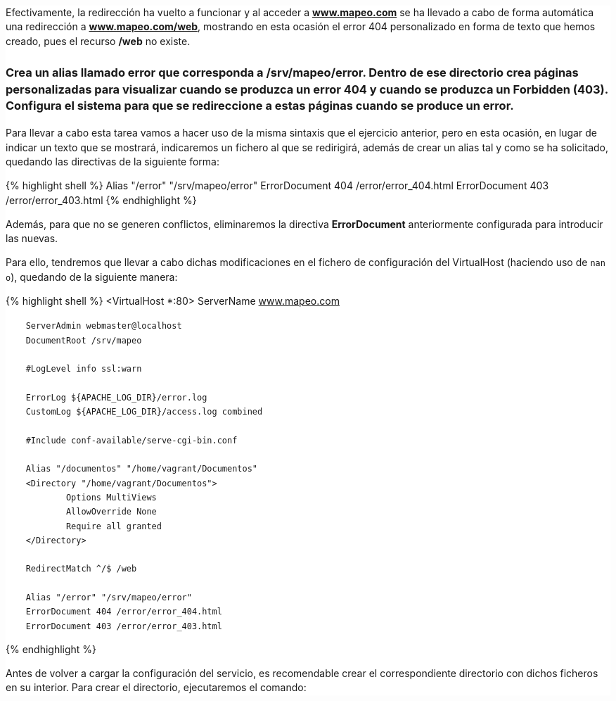 Efectivamente, la redirección ha vuelto a funcionar y al acceder a **www.mapeo.com** se ha llevado a cabo de forma automática una redirección a **www.mapeo.com/web**, mostrando en esta ocasión el error 404 personalizado en forma de texto que hemos creado, pues el recurso **/web** no existe.

### Crea un alias llamado error que corresponda a /srv/mapeo/error. Dentro de ese directorio crea páginas personalizadas para visualizar cuando se produzca un error 404 y cuando se produzca un Forbidden (403). Configura el sistema para que se redireccione a estas páginas cuando se produce un error.

Para llevar a cabo esta tarea vamos a hacer uso de la misma sintaxis que el ejercicio anterior, pero en esta ocasión, en lugar de indicar un texto que se mostrará, indicaremos un fichero al que se redirigirá, además de crear un alias tal y como se ha solicitado, quedando las directivas de la siguiente forma:

{% highlight shell %}
Alias "/error" "/srv/mapeo/error"
ErrorDocument 404 /error/error_404.html
ErrorDocument 403 /error/error_403.html
{% endhighlight %}

Además, para que no se generen conflictos, eliminaremos la directiva **ErrorDocument** anteriormente configurada para introducir las nuevas.

Para ello, tendremos que llevar a cabo dichas modificaciones en el fichero de configuración del VirtualHost (haciendo uso de `nano`), quedando de la siguiente manera:

{% highlight shell %}
<VirtualHost *:80>
        ServerName www.mapeo.com

        ServerAdmin webmaster@localhost
        DocumentRoot /srv/mapeo

        #LogLevel info ssl:warn

        ErrorLog ${APACHE_LOG_DIR}/error.log
        CustomLog ${APACHE_LOG_DIR}/access.log combined

        #Include conf-available/serve-cgi-bin.conf

        Alias "/documentos" "/home/vagrant/Documentos"
        <Directory "/home/vagrant/Documentos">
                Options MultiViews
                AllowOverride None
                Require all granted
        </Directory>

        RedirectMatch ^/$ /web

        Alias "/error" "/srv/mapeo/error"
        ErrorDocument 404 /error/error_404.html
        ErrorDocument 403 /error/error_403.html
</VirtualHost>
{% endhighlight %}

Antes de volver a cargar la configuración del servicio, es recomendable crear el correspondiente directorio con dichos ficheros en su interior. Para crear el directorio, ejecutaremos el comando:
